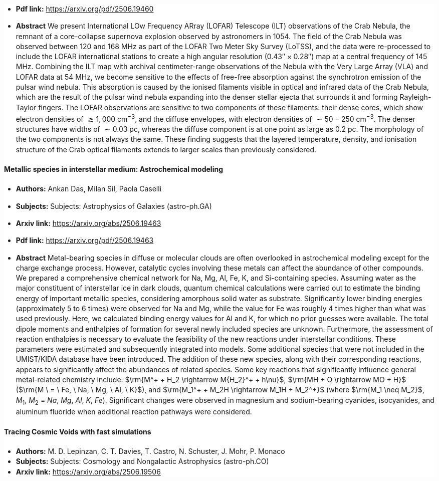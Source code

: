  - **Pdf link:** https://arxiv.org/pdf/2506.19460

 - **Abstract**
 We present International LOw Frequency ARray (LOFAR) Telescope (ILT) observations of the Crab Nebula, the remnant of a core-collapse supernova explosion observed by astronomers in 1054. The field of the Crab Nebula was observed between 120 and 168 MHz as part of the LOFAR Two Meter Sky Survey (LoTSS), and the data were re-processed to include the LOFAR international stations to create a high angular resolution ($0.43'' \times 0.28''$) map at a central frequency of 145 MHz. Combining the ILT map with archival centimeter-range observations of the Nebula with the Very Large Array (VLA) and LOFAR data at 54 MHz, we become sensitive to the effects of free-free absorption against the synchrotron emission of the pulsar wind nebula. This absorption is caused by the ionised filaments visible in optical and infrared data of the Crab Nebula, which are the result of the pulsar wind nebula expanding into the denser stellar ejecta that surrounds it and forming Rayleigh-Taylor fingers. The LOFAR observations are sensitive to two components of these filaments: their dense cores, which show electron densities of $\gtrsim1,000$ cm$^{-3}$, and the diffuse envelopes, with electron densities of $\sim50-250$ cm$^{-3}$. The denser structures have widths of $\sim0.03$ pc, whereas the diffuse component is at one point as large as $0.2$ pc. The morphology of the two components is not always the same. These finding suggests that the layered temperature, density, and ionisation structure of the Crab optical filaments extends to larger scales than previously considered.
#### Metallic species in interstellar medium: Astrochemical modeling
 - **Authors:** Ankan Das, Milan Sil, Paola Caselli
 - **Subjects:** Subjects:
Astrophysics of Galaxies (astro-ph.GA)
 - **Arxiv link:** https://arxiv.org/abs/2506.19463

 - **Pdf link:** https://arxiv.org/pdf/2506.19463

 - **Abstract**
 Metal-bearing species in diffuse or molecular clouds are often overlooked in astrochemical modeling except for the charge exchange process. However, catalytic cycles involving these metals can affect the abundance of other compounds. We prepared a comprehensive chemical network for Na, Mg, Al, Fe, K, and Si-containing species. Assuming water as the major constituent of interstellar ice in dark clouds, quantum chemical calculations were carried out to estimate the binding energy of important metallic species, considering amorphous solid water as substrate. Significantly lower binding energies (approximately 5 to 6 times) were observed for Na and Mg, while the value for Fe was roughly 4 times higher than what was used previously. Here, we calculated binding energy values for Al and K, for which no prior guesses were available. The total dipole moments and enthalpies of formation for several newly included species are unknown. Furthermore, the assessment of reaction enthalpies is necessary to evaluate the feasibility of the new reactions under interstellar conditions. These parameters were estimated and subsequently integrated into models. Some additional species that were not included in the UMIST/KIDA database have been introduced. The addition of these new species, along with their corresponding reactions, appears to significantly affect the abundances of related species. Some key reactions that significantly influence general metal-related chemistry include: $\rm{M^+ + H_2 \rightarrow M{H_2}^+ + h\nu}$, $\rm{MH + O \rightarrow MO + H}$ ($\rm{M \ = \ Fe, \ Na, \ Mg, \ Al, \ K}$), and $\rm{M_1^+ + M_2H \rightarrow M_1H + M_2^+}$ (where $\rm{M_1 \neq M_2}$, $M_1, \ M_2 \ = \ Na, \ Mg, \ Al, \ K, \ Fe$). Significant changes were observed in magnesium and sodium-bearing cyanides, isocyanides, and aluminum fluoride when additional reaction pathways were considered.
#### Tracing Cosmic Voids with fast simulations
 - **Authors:** M. D. Lepinzan, C. T. Davies, T. Castro, N. Schuster, J. Mohr, P. Monaco
 - **Subjects:** Subjects:
Cosmology and Nongalactic Astrophysics (astro-ph.CO)
 - **Arxiv link:** https://arxiv.org/abs/2506.19506
